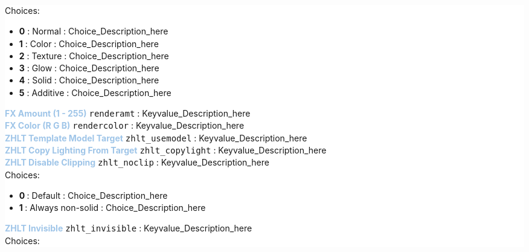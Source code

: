 <label class="accordion-header" for="accordion-3">
<i class="icon icon-arrow-right mr-1"></i>
Choices:
</label>
<div class="accordion-body">
<ul>
<li><b>0</b></span> : Normal : Choice_Description_here</li>
<li><b>1</b></span> : Color : Choice_Description_here</li>
<li><b>2</b></span> : Texture : Choice_Description_here</li>
<li><b>3</b></span> : Glow : Choice_Description_here</li>
<li><b>4</b></span> : Solid : Choice_Description_here</li>
<li><b>5</b></span> : Additive : Choice_Description_here</li>
</ul>
</div>
</div>
</div>
<div class="entityentry" markdown="1">
<span style="color:#9fc5e8;"><b>FX Amount (1 - 255)</b></span> <kbd  class="tooltip" data-tooltip="integer">renderamt</kbd> :
Keyvalue_Description_here
</div>
<div class="entityentry" markdown="1">
<span style="color:#9fc5e8;"><b>FX Color (R G B)</b></span> <kbd  class="tooltip" data-tooltip="color255">rendercolor</kbd> :
Keyvalue_Description_here
</div>
<div class="entityentry" markdown="1">
<span style="color:#9fc5e8;"><b>ZHLT Template Model Target</b></span> <kbd  class="tooltip" data-tooltip="string">zhlt_usemodel</kbd> :
Keyvalue_Description_here
</div>
<div class="entityentry" markdown="1">
<span style="color:#9fc5e8;"><b>ZHLT Copy Lighting From Target</b></span> <kbd  class="tooltip" data-tooltip="string">zhlt_copylight</kbd> :
Keyvalue_Description_here
</div>
<div class="entityentry" markdown="1">
<span style="color:#9fc5e8;"><b>ZHLT Disable Clipping</b></span> <kbd  class="tooltip" data-tooltip="choices">zhlt_noclip</kbd> :
Keyvalue_Description_here
<div class="accordion">
<input type="checkbox" id="accordion-4" name="accordion-checkbox" hidden>
<label class="accordion-header" for="accordion-4">
<i class="icon icon-arrow-right mr-1"></i>
Choices:
</label>
<div class="accordion-body">
<ul>
<li><b>0 </b></span> : Default : Choice_Description_here</li>
<li><b>1 </b></span> : Always non-solid : Choice_Description_here</li>
</ul>
</div>
</div>
</div>
<div class="entityentry" markdown="1">
<span style="color:#9fc5e8;"><b>ZHLT Invisible</b></span> <kbd  class="tooltip" data-tooltip="choices">zhlt_invisible</kbd> :
Keyvalue_Description_here
<div class="accordion">
<input type="checkbox" id="accordion-5" name="accordion-checkbox" hidden>
<label class="accordion-header" for="accordion-5">
<i class="icon icon-arrow-right mr-1"></i>
Choices:
</label>